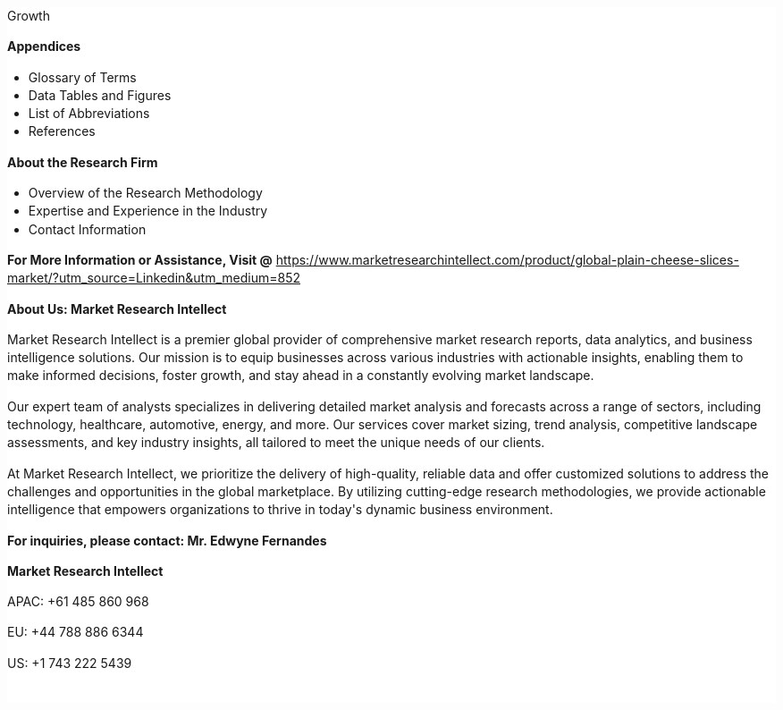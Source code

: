 Growth</li></ul><p><strong>Appendices</strong></p><ul><li>Glossary of Terms</li><li>Data Tables and Figures</li><li>List of Abbreviations</li><li>References</li></ul><p><strong>About the Research Firm</strong></p><ul><li>Overview of the Research Methodology</li><li>Expertise and Experience in the Industry</li><li>Contact Information</li></ul></div><div class="article-main__content" data-test-id="publishing-text-block"><p><span class="font-[700]"><strong>For More Information or Assistance, Visit @</strong>&nbsp;<a href="https://www.marketresearchintellect.com/product/global-plain-cheese-slices-market/?utm_source=Linkedin&utm_medium=852">https://www.marketresearchintellect.com/product/global-plain-cheese-slices-market/?utm_source=Linkedin&utm_medium=852</a></span></p><p><strong>About Us: Market Research Intellect</strong></p><p>Market Research Intellect is a premier global provider of comprehensive market research reports, data analytics, and business intelligence solutions. Our mission is to equip businesses across various industries with actionable insights, enabling them to make informed decisions, foster growth, and stay ahead in a constantly evolving market landscape.</p><p>Our expert team of analysts specializes in delivering detailed market analysis and forecasts across a range of sectors, including technology, healthcare, automotive, energy, and more. Our services cover market sizing, trend analysis, competitive landscape assessments, and key industry insights, all tailored to meet the unique needs of our clients.</p><p>At Market Research Intellect, we prioritize the delivery of high-quality, reliable data and offer customized solutions to address the challenges and opportunities in the global marketplace. By utilizing cutting-edge research methodologies, we provide actionable intelligence that empowers organizations to thrive in today's dynamic business environment.</p><p><strong>For inquiries, please contact: Mr. Edwyne Fernandes</strong></p><p><strong>Market Research Intellect</strong></p><p>APAC: +61 485 860 968</p><p>EU: +44 788 886 6344</p><p>US: +1 743 222 5439</p></div><div class="article-main__content" data-test-id="publishing-text-block">&nbsp;</div>
